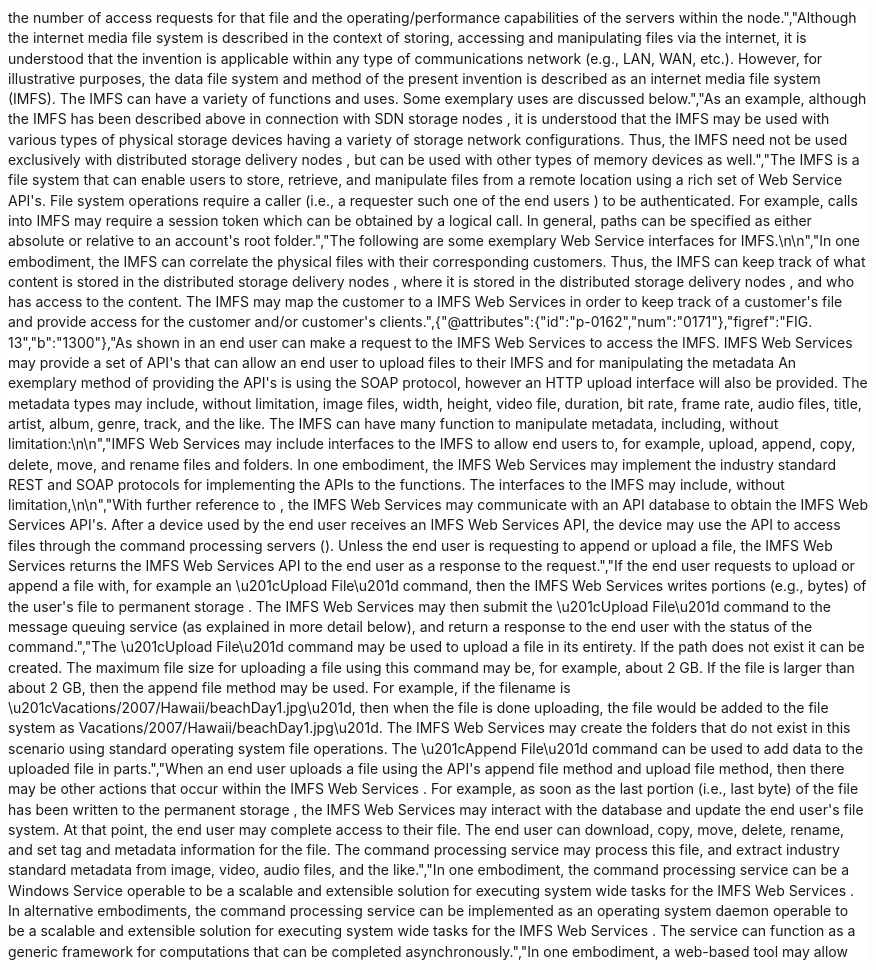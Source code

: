 the number of access requests for that file and the operating\/performance capabilities of the servers within the node.","Although the internet media file system is described in the context of storing, accessing and manipulating files via the internet, it is understood that the invention is applicable within any type of communications network (e.g., LAN, WAN, etc.). However, for illustrative purposes, the data file system and method of the present invention is described as an internet media file system (IMFS). The IMFS  can have a variety of functions and uses. Some exemplary uses are discussed below.","As an example, although the IMFS  has been described above in connection with SDN storage nodes , it is understood that the IMFS  may be used with various types of physical storage devices having a variety of storage network configurations. Thus, the IMFS  need not be used exclusively with distributed storage delivery nodes , but can be used with other types of memory devices as well.","The IMFS  is a file system that can enable users to store, retrieve, and manipulate files from a remote location using a rich set of Web Service API's. File system operations require a caller (i.e., a requester such one of the end users ) to be authenticated. For example, calls into IMFS  may require a session token which can be obtained by a logical call. In general, paths can be specified as either absolute or relative to an account's root folder.","The following are some exemplary Web Service interfaces for IMFS.\n\n","In one embodiment, the IMFS  can correlate the physical files with their corresponding customers. Thus, the IMFS  can keep track of what content is stored in the distributed storage delivery nodes , where it is stored in the distributed storage delivery nodes , and who has access to the content. The IMFS  may map the customer to a IMFS Web Services in order to keep track of a customer's file and provide access for the customer and\/or customer's clients.",{"@attributes":{"id":"p-0162","num":"0171"},"figref":"FIG. 13","b":"1300"},"As shown in  an end user  can make a request to the IMFS Web Services  to access the IMFS. IMFS Web Services  may provide a set of API's that can allow an end user  to upload files to their IMFS and for manipulating the metadata An exemplary method of providing the API's is using the SOAP protocol, however an HTTP upload interface will also be provided. The metadata types may include, without limitation, image files, width, height, video file, duration, bit rate, frame rate, audio files, title, artist, album, genre, track, and the like. The IMFS can have many function to manipulate metadata, including, without limitation:\n\n","IMFS Web Services  may include interfaces to the IMFS to allow end users  to, for example, upload, append, copy, delete, move, and rename files and folders. In one embodiment, the IMFS Web Services  may implement the industry standard REST and SOAP protocols for implementing the APIs to the functions. The interfaces to the IMFS may include, without limitation,\n\n","With further reference to , the IMFS Web Services  may communicate with an API database  to obtain the IMFS Web Services API's. After a device used by the end user  receives an IMFS Web Services API, the device may use the API to access files through the command processing servers  (). Unless the end user  is requesting to append or upload a file, the IMFS Web Services  returns the IMFS Web Services API to the end user  as a response to the request.","If the end user  requests to upload or append a file with, for example an \u201cUpload File\u201d command, then the IMFS Web Services  writes portions (e.g., bytes) of the user's file to permanent storage . The IMFS Web Services  may then submit the \u201cUpload File\u201d command to the message queuing service  (as explained in more detail below), and return a response to the end user  with the status of the command.","The \u201cUpload File\u201d command may be used to upload a file in its entirety. If the path does not exist it can be created. The maximum file size for uploading a file using this command may be, for example, about 2 GB. If the file is larger than about 2 GB, then the append file method may be used. For example, if the filename is \u201cVacations\/2007\/Hawaii\/beachDay1.jpg\u201d, then when the file is done uploading, the file would be added to the file system as Vacations\/2007\/Hawaii\/beachDay1.jpg\u201d. The IMFS Web Services  may create the folders that do not exist in this scenario using standard operating system file operations. The \u201cAppend File\u201d command can be used to add data to the uploaded file in parts.","When an end user  uploads a file using the API's append file method and upload file method, then there may be other actions that occur within the IMFS Web Services . For example, as soon as the last portion (i.e., last byte) of the file has been written to the permanent storage , the IMFS Web Services  may interact with the database  and update the end user's file system. At that point, the end user  may complete access to their file. The end user  can download, copy, move, delete, rename, and set tag and metadata information for the file. The command processing service  may process this file, and extract industry standard metadata from image, video, audio files, and the like.","In one embodiment, the command processing service  can be a Windows Service operable to be a scalable and extensible solution for executing system wide tasks for the IMFS Web Services . In alternative embodiments, the command processing service  can be implemented as an operating system daemon operable to be a scalable and extensible solution for executing system wide tasks for the IMFS Web Services . The service  can function as a generic framework for computations that can be completed asynchronously.","In one embodiment, a web-based tool may allow